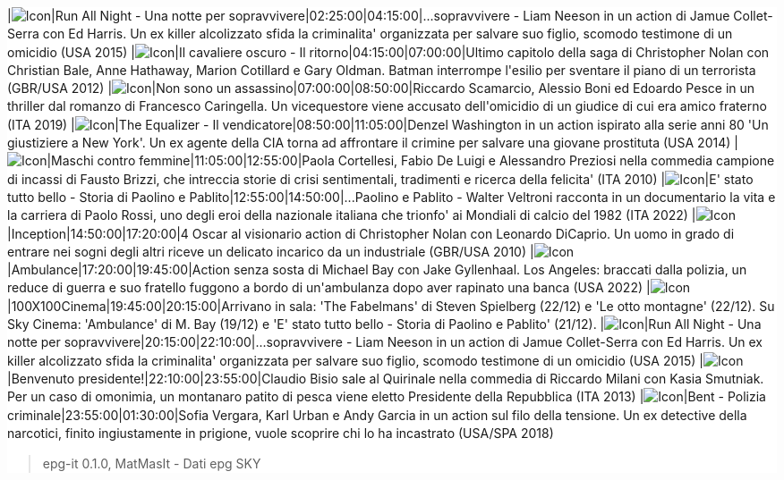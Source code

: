 |![Icon](https://guidatv.sky.it/uuid/1e42e997-3900-49b0-99e8-36e1708f2f57/cover?md5ChecksumParam=09af077fc53ed05a412d1b423f07ebae)|Run All Night - Una notte per sopravvivere|02:25:00|04:15:00|...sopravvivere - Liam Neeson in un action di Jamue Collet-Serra con Ed Harris. Un ex killer alcolizzato sfida la criminalita&#039; organizzata per salvare suo figlio, scomodo testimone di un omicidio (USA 2015)
|![Icon](https://guidatv.sky.it/uuid/14220a94-e403-46da-97e9-6fc9615956ef/cover?md5ChecksumParam=3df8396b6e74c903295588e7c9aa1b07)|Il cavaliere oscuro - Il ritorno|04:15:00|07:00:00|Ultimo capitolo della saga di Christopher Nolan con Christian Bale, Anne Hathaway, Marion Cotillard e Gary Oldman. Batman interrompe l&#039;esilio per sventare il piano di un terrorista (GBR/USA 2012)
|![Icon](https://guidatv.sky.it/uuid/15c9913b-3d73-466f-8588-521a3e4a4882/cover?md5ChecksumParam=98191f55b425ff8acc1a2b309cfe8728)|Non sono un assassino|07:00:00|08:50:00|Riccardo Scamarcio, Alessio Boni ed Edoardo Pesce in un thriller dal romanzo di Francesco Caringella. Un vicequestore viene accusato dell&#039;omicidio di un giudice di cui era amico fraterno (ITA 2019)
|![Icon](https://guidatv.sky.it/uuid/9df9a08f-9b7a-47f1-afad-1afeb7509fea/cover?md5ChecksumParam=e1fbc7643ce0164ef832eeb6882e2a67)|The Equalizer - Il vendicatore|08:50:00|11:05:00|Denzel Washington in un action ispirato alla serie anni 80 &#039;Un giustiziere a New York&#039;. Un ex agente della CIA torna ad affrontare il crimine per salvare una giovane prostituta (USA 2014)
|![Icon](https://guidatv.sky.it/uuid/baf88e37-66ff-4f99-a6c3-a1362348bf95/cover?md5ChecksumParam=414c5c8088b356e537d68e9131d12217)|Maschi contro femmine|11:05:00|12:55:00|Paola Cortellesi, Fabio De Luigi e Alessandro Preziosi nella commedia campione di incassi di Fausto Brizzi, che intreccia storie di crisi sentimentali, tradimenti e ricerca della felicita&#039; (ITA 2010)
|![Icon](https://guidatv.sky.it/uuid/0f60e77d-6305-4ab3-9331-68250139c18f/cover?md5ChecksumParam=1e83a7e093d4e773eda36ccc0586fbb5)|E&#039; stato tutto bello - Storia di Paolino e Pablito|12:55:00|14:50:00|...Paolino e Pablito - Walter Veltroni racconta in un documentario la vita e la carriera di Paolo Rossi, uno degli eroi della nazionale italiana che trionfo&#039; ai Mondiali di calcio del 1982 (ITA 2022)
|![Icon](https://guidatv.sky.it/uuid/1acaf0b2-5e7d-42aa-a1fc-6350c35e35a2/cover?md5ChecksumParam=b4c8262efe32bb638cac25b23da77890)|Inception|14:50:00|17:20:00|4 Oscar al visionario action di Christopher Nolan con Leonardo DiCaprio. Un uomo in grado di entrare nei sogni degli altri riceve un delicato incarico da un industriale (GBR/USA 2010)
|![Icon](https://guidatv.sky.it/uuid/0a6a0c90-a7a3-457d-9969-346a98cd5709/cover?md5ChecksumParam=855b5e69ab42de1375197bfe4b8e5f40)|Ambulance|17:20:00|19:45:00|Action senza sosta di Michael Bay con Jake Gyllenhaal. Los Angeles: braccati dalla polizia, un reduce di guerra e suo fratello fuggono a bordo di un&#039;ambulanza dopo aver rapinato una banca (USA 2022)
|![Icon](https://guidatv.sky.it/uuid/ce127ae6-d0cd-4331-9d17-b42fdcf7af6b/cover?md5ChecksumParam=a66fcfa8c136f4589918f29bd9280eae)|100X100Cinema|19:45:00|20:15:00|Arrivano in sala: &#039;The Fabelmans&#039; di Steven Spielberg (22/12) e &#039;Le otto montagne&#039; (22/12). Su Sky Cinema: &#039;Ambulance&#039; di M. Bay (19/12) e &#039;E&#039; stato tutto bello - Storia di Paolino e Pablito&#039; (21/12).
|![Icon](https://guidatv.sky.it/uuid/1e42e997-3900-49b0-99e8-36e1708f2f57/cover?md5ChecksumParam=09af077fc53ed05a412d1b423f07ebae)|Run All Night - Una notte per sopravvivere|20:15:00|22:10:00|...sopravvivere - Liam Neeson in un action di Jamue Collet-Serra con Ed Harris. Un ex killer alcolizzato sfida la criminalita&#039; organizzata per salvare suo figlio, scomodo testimone di un omicidio (USA 2015)
|![Icon](https://guidatv.sky.it/uuid/22f75b5b-3bcd-4e54-a3db-94947c381adc/cover?md5ChecksumParam=91224353d191ff6ef8b8556842e75966)|Benvenuto presidente!|22:10:00|23:55:00|Claudio Bisio sale al Quirinale nella commedia di Riccardo Milani con Kasia Smutniak. Per un caso di omonimia, un montanaro patito di pesca viene eletto Presidente della Repubblica (ITA 2013)
|![Icon](https://guidatv.sky.it/uuid/5426febf-0312-4b92-9ef8-7159d03f8dc0/cover?md5ChecksumParam=841ca20b1e3ebe0addb590d958900073)|Bent - Polizia criminale|23:55:00|01:30:00|Sofia Vergara, Karl Urban e Andy Garcia in un action sul filo della tensione. Un ex detective della narcotici, finito ingiustamente in prigione, vuole scoprire chi lo ha incastrato (USA/SPA 2018)



 > epg-it 0.1.0, MatMasIt - Dati epg SKY